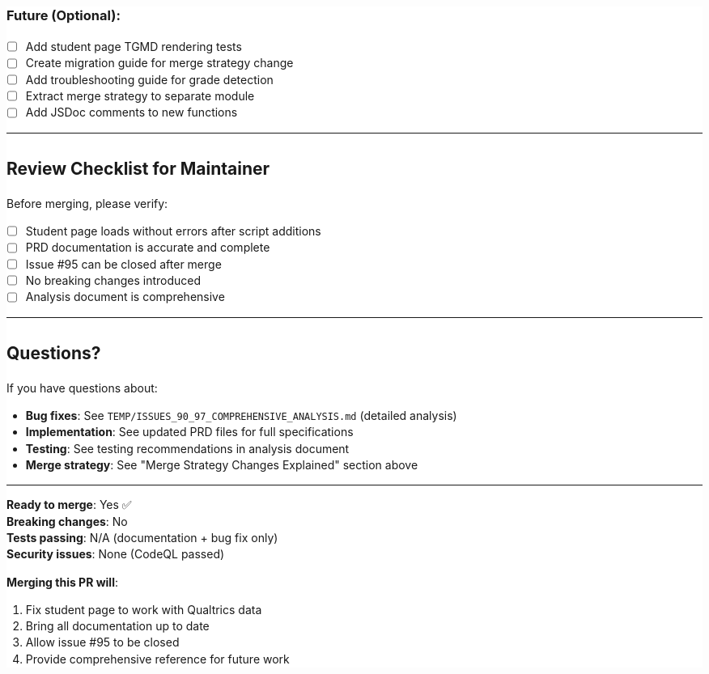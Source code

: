 ### Future (Optional):
- [ ] Add student page TGMD rendering tests
- [ ] Create migration guide for merge strategy change
- [ ] Add troubleshooting guide for grade detection
- [ ] Extract merge strategy to separate module
- [ ] Add JSDoc comments to new functions

---

## Review Checklist for Maintainer

Before merging, please verify:

- [ ] Student page loads without errors after script additions
- [ ] PRD documentation is accurate and complete
- [ ] Issue #95 can be closed after merge
- [ ] No breaking changes introduced
- [ ] Analysis document is comprehensive

---

## Questions?

If you have questions about:
- **Bug fixes**: See `TEMP/ISSUES_90_97_COMPREHENSIVE_ANALYSIS.md` (detailed analysis)
- **Implementation**: See updated PRD files for full specifications
- **Testing**: See testing recommendations in analysis document
- **Merge strategy**: See "Merge Strategy Changes Explained" section above

---

**Ready to merge**: Yes ✅  
**Breaking changes**: No  
**Tests passing**: N/A (documentation + bug fix only)  
**Security issues**: None (CodeQL passed)

**Merging this PR will**:
1. Fix student page to work with Qualtrics data
2. Bring all documentation up to date
3. Allow issue #95 to be closed
4. Provide comprehensive reference for future work
